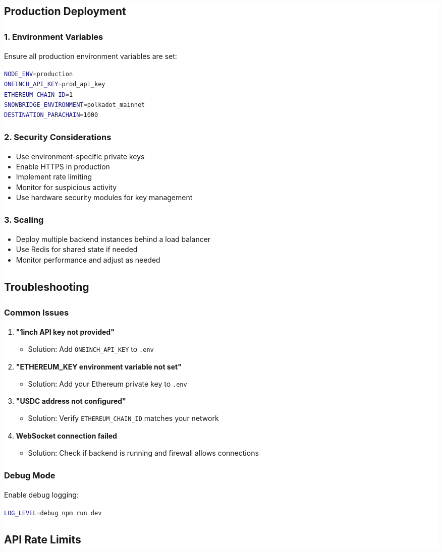 ## Production Deployment

### 1. Environment Variables

Ensure all production environment variables are set:

```bash
NODE_ENV=production
ONEINCH_API_KEY=prod_api_key
ETHEREUM_CHAIN_ID=1
SNOWBRIDGE_ENVIRONMENT=polkadot_mainnet
DESTINATION_PARACHAIN=1000
```

### 2. Security Considerations

- Use environment-specific private keys
- Enable HTTPS in production
- Implement rate limiting
- Monitor for suspicious activity
- Use hardware security modules for key management

### 3. Scaling

- Deploy multiple backend instances behind a load balancer
- Use Redis for shared state if needed
- Monitor performance and adjust as needed

## Troubleshooting

### Common Issues

1. **"1inch API key not provided"**
   - Solution: Add `ONEINCH_API_KEY` to `.env`

2. **"ETHEREUM_KEY environment variable not set"**
   - Solution: Add your Ethereum private key to `.env`

3. **"USDC address not configured"**
   - Solution: Verify `ETHEREUM_CHAIN_ID` matches your network

4. **WebSocket connection failed**
   - Solution: Check if backend is running and firewall allows connections

### Debug Mode

Enable debug logging:

```bash
LOG_LEVEL=debug npm run dev
```

## API Rate Limits

